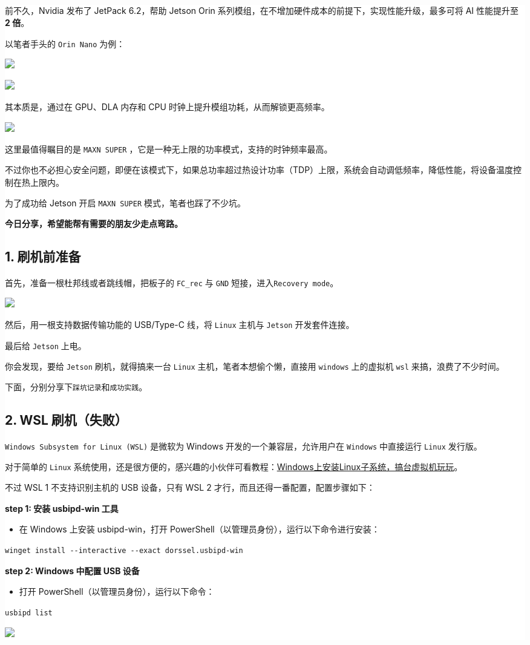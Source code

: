 ﻿前不久，Nvidia 发布了 JetPack 6.2，帮助 Jetson Orin 系列模组，在不增加硬件成本的前提下，实现性能升级，最多可将 AI 性能提升至 **2 倍**。

以笔者手头的 `Orin Nano` 为例：

![](https://i-blog.csdnimg.cn/img_convert/85d056c75cf8e87cf628c21e24c769a4.png)


![](https://i-blog.csdnimg.cn/img_convert/323253927016fec35ab303f5e8730eef.png)

其本质是，通过在 GPU、DLA 内存和 CPU 时钟上提升模组功耗，从而解锁更高频率。

![](https://i-blog.csdnimg.cn/img_convert/689e028062bc75585c9e2f8128eedcec.png)

这里最值得瞩目的是 `MAXN SUPER` ，它是一种无上限的功率模式，支持的时钟频率最高。

不过你也不必担心安全问题，即便在该模式下，如果总功率超过热设计功率（TDP）上限，系统会自动调低频率，降低性能，将设备温度控制在热上限内。

为了成功给 Jetson 开启 `MAXN SUPER` 模式，笔者也踩了不少坑。

**今日分享，希望能帮有需要的朋友少走点弯路。**

## 1. 刷机前准备

首先，准备一根杜邦线或者跳线帽，把板子的 `FC_rec` 与 `GND` 短接，进入`Recovery mode`。

![](https://i-blog.csdnimg.cn/img_convert/125aa180f8fa5756d3e9e6ddc2c0a547.jpeg)

然后，用一根支持数据传输功能的 USB/Type-C 线，将 `Linux` 主机与 `Jetson` 开发套件连接。

最后给 `Jetson` 上电。

你会发现，要给 `Jetson` 刷机，就得搞来一台 `Linux` 主机，笔者本想偷个懒，直接用 `windows` 上的虚拟机 `wsl` 来搞，浪费了不少时间。

下面，分别分享下`踩坑记录`和`成功实践`。

## 2. WSL 刷机（失败）

`Windows Subsystem for Linux (WSL)` 是微软为 Windows 开发的一个兼容层，允许用户在 `Windows` 中直接运行 `Linux` 发行版。

对于简单的 `Linux` 系统使用，还是很方便的，感兴趣的小伙伴可看教程：[Windows上安装Linux子系统，搞台虚拟机玩玩](https://blog.csdn.net/u010522887/article/details/137632509)。

不过 WSL 1 不支持识别主机的 USB 设备，只有 WSL 2 才行，而且还得一番配置，配置步骤如下：

**step 1: 安装 usbipd-win 工具**
- 在 Windows 上安装 usbipd-win，打开 PowerShell（以管理员身份），运行以下命令进行安装：

```
winget install --interactive --exact dorssel.usbipd-win
```
**step 2: Windows 中配置 USB 设备**
- 打开 PowerShell（以管理员身份），运行以下命令：

```
usbipd list
```

![](https://i-blog.csdnimg.cn/img_convert/d41262f1d78f35a06ebdaa7ef0b123b6.png)
